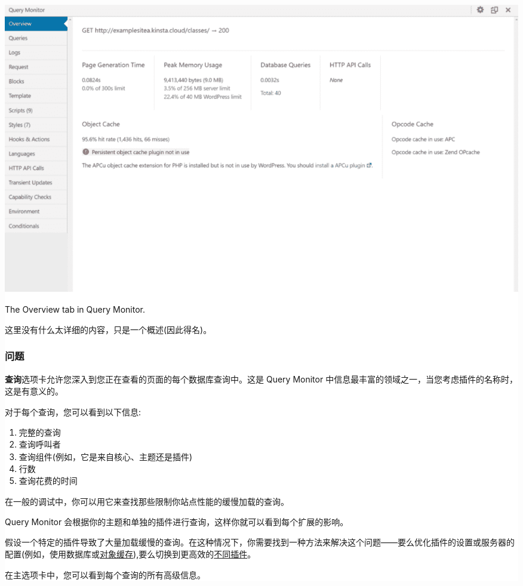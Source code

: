![The Overview tab in Query Monitor.](img/e2e78d1a2767e221725c5b2e33ce957c.png)

The Overview tab in Query Monitor.



这里没有什么太详细的内容，只是一个概述(因此得名)。

### 问题

**查询**选项卡允许您深入到您正在查看的页面的每个数据库查询中。这是 Query Monitor 中信息最丰富的领域之一，当您考虑插件的名称时，这是有意义的。

对于每个查询，您可以看到以下信息:

1.  完整的查询
2.  查询呼叫者
3.  查询组件(例如，它是来自核心、主题还是插件)
4.  行数
5.  查询花费的时间

在一般的调试中，你可以用它来查找那些限制你站点性能的缓慢加载的查询。

Query Monitor 会根据你的主题和单独的插件进行查询，这样你就可以看到每个扩展的影响。

假设一个特定的插件导致了大量加载缓慢的查询。在这种情况下，你需要找到一种方法来解决这个问题——要么优化插件的设置或服务器的配置(例如，使用数据库或[对象缓存](https://kinsta.com/help/redis-cache/)),要么切换到更高效的[不同插件](https://kinsta.com/best-wordpress-plugins/)。

在主选项卡中，您可以看到每个查询的所有高级信息。
